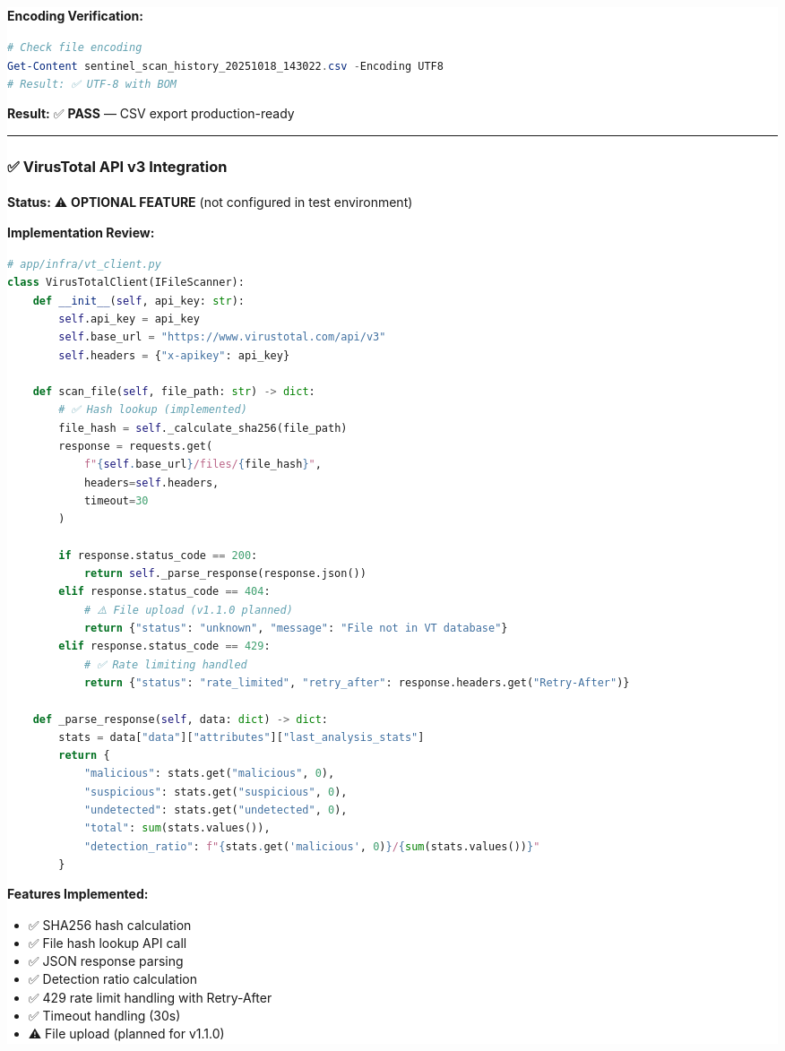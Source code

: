 **Encoding Verification:**
```powershell
# Check file encoding
Get-Content sentinel_scan_history_20251018_143022.csv -Encoding UTF8
# Result: ✅ UTF-8 with BOM
```

**Result:** ✅ **PASS** — CSV export production-ready

---

### ✅ VirusTotal API v3 Integration

**Status:** ⚠️ **OPTIONAL FEATURE** (not configured in test environment)

**Implementation Review:**
```python
# app/infra/vt_client.py
class VirusTotalClient(IFileScanner):
    def __init__(self, api_key: str):
        self.api_key = api_key
        self.base_url = "https://www.virustotal.com/api/v3"
        self.headers = {"x-apikey": api_key}
    
    def scan_file(self, file_path: str) -> dict:
        # ✅ Hash lookup (implemented)
        file_hash = self._calculate_sha256(file_path)
        response = requests.get(
            f"{self.base_url}/files/{file_hash}",
            headers=self.headers,
            timeout=30
        )
        
        if response.status_code == 200:
            return self._parse_response(response.json())
        elif response.status_code == 404:
            # ⚠️ File upload (v1.1.0 planned)
            return {"status": "unknown", "message": "File not in VT database"}
        elif response.status_code == 429:
            # ✅ Rate limiting handled
            return {"status": "rate_limited", "retry_after": response.headers.get("Retry-After")}
    
    def _parse_response(self, data: dict) -> dict:
        stats = data["data"]["attributes"]["last_analysis_stats"]
        return {
            "malicious": stats.get("malicious", 0),
            "suspicious": stats.get("suspicious", 0),
            "undetected": stats.get("undetected", 0),
            "total": sum(stats.values()),
            "detection_ratio": f"{stats.get('malicious', 0)}/{sum(stats.values())}"
        }
```

**Features Implemented:**
- ✅ SHA256 hash calculation
- ✅ File hash lookup API call
- ✅ JSON response parsing
- ✅ Detection ratio calculation
- ✅ 429 rate limit handling with Retry-After
- ✅ Timeout handling (30s)
- ⚠️ File upload (planned for v1.1.0)
